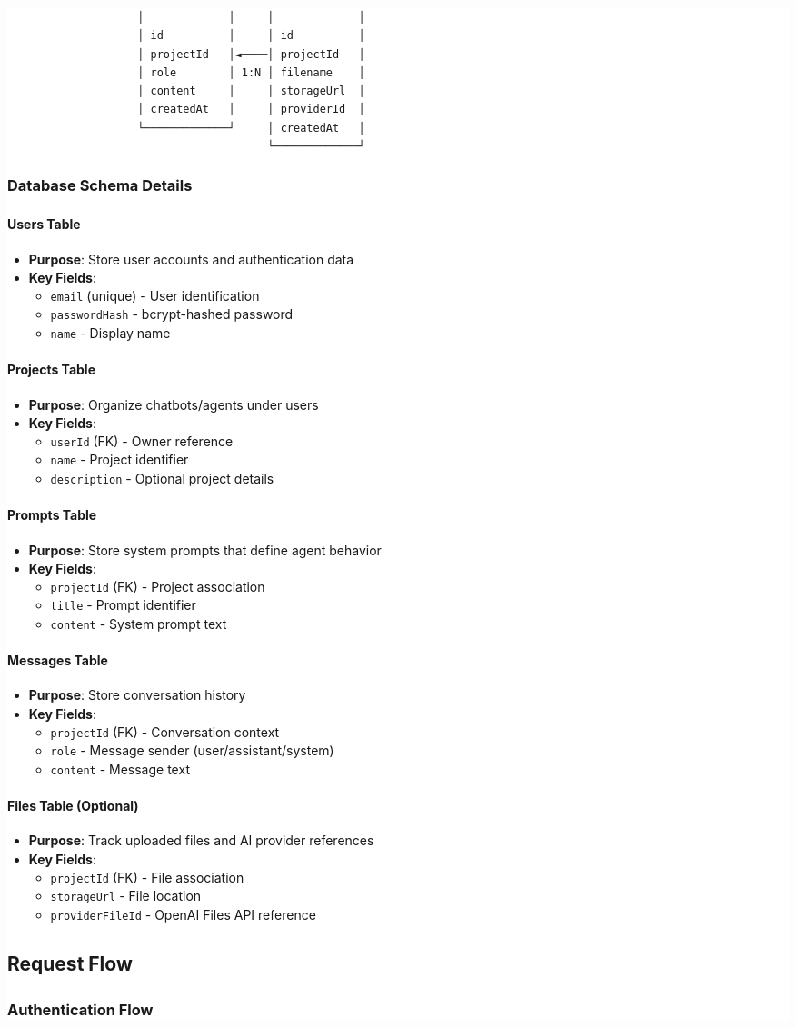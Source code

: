 ```
                    │             │     │             │
                    │ id          │     │ id          │
                    │ projectId   │◄────│ projectId   │
                    │ role        │ 1:N │ filename    │
                    │ content     │     │ storageUrl  │
                    │ createdAt   │     │ providerId  │
                    └─────────────┘     │ createdAt   │
                                        └─────────────┘
```

### Database Schema Details

#### Users Table
- **Purpose**: Store user accounts and authentication data
- **Key Fields**: 
  - `email` (unique) - User identification
  - `passwordHash` - bcrypt-hashed password
  - `name` - Display name

#### Projects Table
- **Purpose**: Organize chatbots/agents under users
- **Key Fields**:
  - `userId` (FK) - Owner reference
  - `name` - Project identifier
  - `description` - Optional project details

#### Prompts Table
- **Purpose**: Store system prompts that define agent behavior
- **Key Fields**:
  - `projectId` (FK) - Project association
  - `title` - Prompt identifier
  - `content` - System prompt text

#### Messages Table
- **Purpose**: Store conversation history
- **Key Fields**:
  - `projectId` (FK) - Conversation context
  - `role` - Message sender (user/assistant/system)
  - `content` - Message text

#### Files Table (Optional)
- **Purpose**: Track uploaded files and AI provider references
- **Key Fields**:
  - `projectId` (FK) - File association
  - `storageUrl` - File location
  - `providerFileId` - OpenAI Files API reference

## Request Flow

### Authentication Flow
